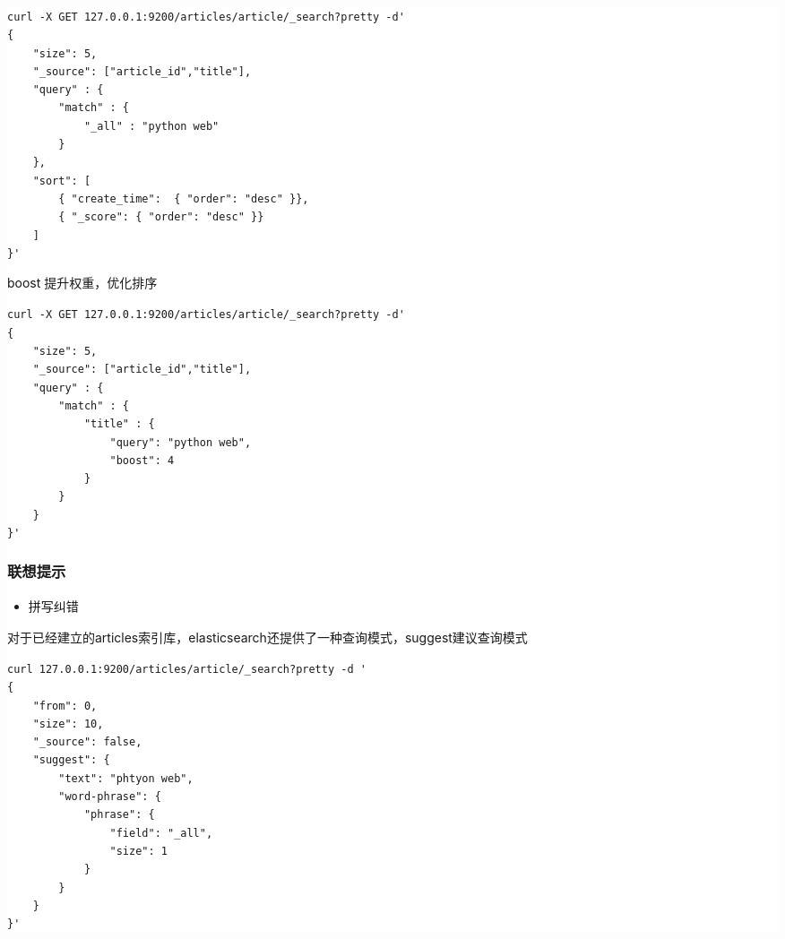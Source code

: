```shell
curl -X GET 127.0.0.1:9200/articles/article/_search?pretty -d'
{
    "size": 5,
    "_source": ["article_id","title"],
    "query" : {
        "match" : {
            "_all" : "python web"
        }
    },
    "sort": [
        { "create_time":  { "order": "desc" }},
        { "_score": { "order": "desc" }}
    ]
}'
```

boost 提升权重，优化排序

```shell
curl -X GET 127.0.0.1:9200/articles/article/_search?pretty -d'
{
    "size": 5,
    "_source": ["article_id","title"],
    "query" : {
        "match" : {
            "title" : {
                "query": "python web",
                "boost": 4
            }
        }
    }
}'
```

### 联想提示

- 拼写纠错

对于已经建立的articles索引库，elasticsearch还提供了一种查询模式，suggest建议查询模式

```shell
curl 127.0.0.1:9200/articles/article/_search?pretty -d '
{
    "from": 0,
    "size": 10,
    "_source": false,
    "suggest": {
        "text": "phtyon web",
        "word-phrase": {
            "phrase": {
                "field": "_all",
                "size": 1
            }
        }
    }
}'
```
